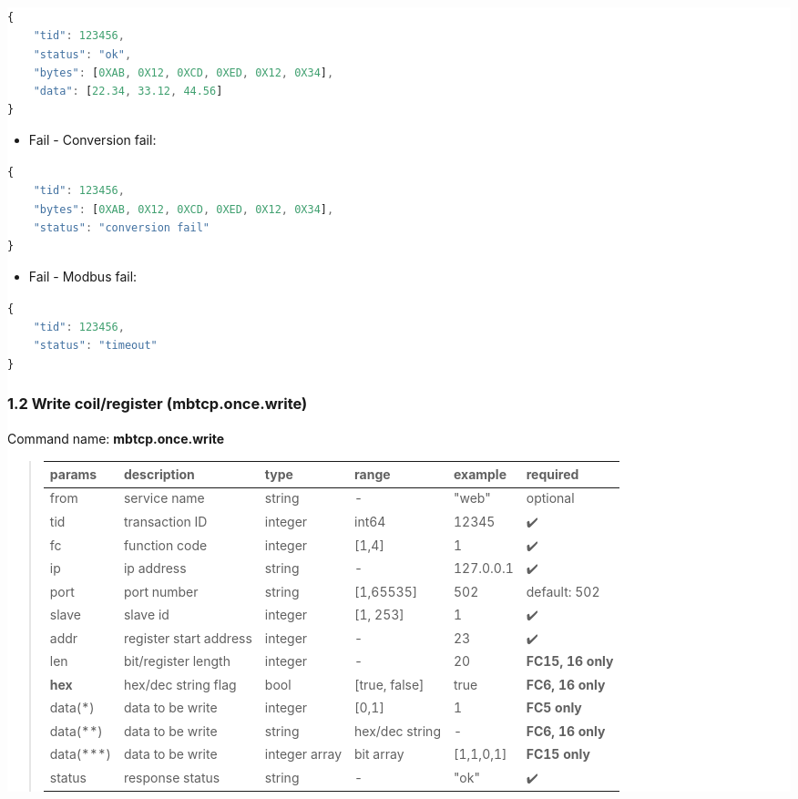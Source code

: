 ```JavaScript
{
    "tid": 123456,
    "status": "ok",
    "bytes": [0XAB, 0X12, 0XCD, 0XED, 0X12, 0X34],
    "data": [22.34, 33.12, 44.56]
}
```

- Fail - Conversion fail:

```JavaScript
{
    "tid": 123456,
    "bytes": [0XAB, 0X12, 0XCD, 0XED, 0X12, 0X34],
    "status": "conversion fail"
}
```

- Fail - Modbus fail:

```JavaScript
{
    "tid": 123456,
    "status": "timeout"
}
```

### 1.2 Write coil/register (**mbtcp.once.write**)

Command name: **mbtcp.once.write**

>| params   | description            | type          | range          | example        | required            |
>|:---------|:-----------------------|:--------------|:---------------|:---------------|:--------------------|
>| from     | service name           | string        | -              | "web"          | optional            |
>| tid      | transaction ID         | integer       | int64          | 12345          | :heavy_check_mark:  |
>| fc       | function code          | integer       | [1,4]          | 1              | :heavy_check_mark:  |
>| ip       | ip address             | string        | -              | 127.0.0.1      | :heavy_check_mark:  |
>| port     | port number            | string        | [1,65535]      | 502            | default: 502        |
>| slave    | slave id               | integer       | [1, 253]       | 1              | :heavy_check_mark:  |
>| addr     | register start address | integer       | -              | 23             | :heavy_check_mark:  |
>| len      | bit/register length    | integer       | -              | 20             | **FC15, 16 only**   |
>| **hex**  | hex/dec string flag    | bool          | [true, false]  | true           | **FC6, 16 only**    |
>| data(*)  | data to be write       | integer       | [0,1]          | 1              | **FC5 only**        |
>| data(**) | data to be write       | string        | hex/dec string | -              | **FC6, 16 only**    |
>| data(***)| data to be write       | integer array | bit array      | [1,1,0,1]      | **FC15 only**       |
>| status   | response status        | string        | -              | "ok"           | :heavy_check_mark:  |
